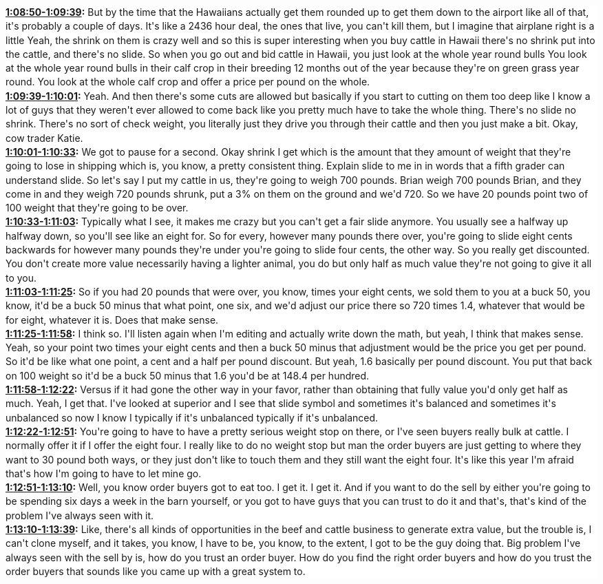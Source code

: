 **[1:08:50-1:09:39](https://anchor.fm/ranching-reboot/episodes/76-Katie-Scarbrough-Creating-Value-e1m6g6m#t=1:08:50):**  But by the time that the Hawaiians actually get them rounded up to get them down to the airport like all of that, it's probably a couple of days. It's like a 2436 hour deal, the ones that live, you can't kill them, but I imagine that airplane right is a little  Yeah, the shrink on them is crazy well and so this is super interesting when you buy cattle in Hawaii there's no shrink put into the cattle, and there's no slide. So when you go out and bid cattle in Hawaii, you just look at the whole year round bulls  You look at the whole year round bulls in their calf crop in their breeding 12 months out of the year because they're on green grass year round. You look at the whole calf crop and offer a price per pound on the whole.  
**[1:09:39-1:10:01](https://anchor.fm/ranching-reboot/episodes/76-Katie-Scarbrough-Creating-Value-e1m6g6m#t=1:09:39):**  Yeah.  And then there's some cuts are allowed but basically if you start to cutting on them too deep like I know a lot of guys that they weren't ever allowed to come back like you pretty much have to take the whole thing.  There's no slide no shrink. There's no sort of check weight, you literally just they drive you through their cattle and then you just make a bit. Okay, cow trader Katie.  
**[1:10:01-1:10:33](https://anchor.fm/ranching-reboot/episodes/76-Katie-Scarbrough-Creating-Value-e1m6g6m#t=1:10:01):**  We got to pause for a second. Okay shrink I get which is the amount that they amount of weight that they're going to lose in shipping which is, you know, a pretty consistent thing.  Explain slide to me in in words that a fifth grader can understand slide. So let's say I put my cattle in us, they're going to weigh 700 pounds.  Brian weigh 700 pounds Brian, and they come in and they weigh 720 pounds shrunk, put a 3% on them on the ground and we'd 720. So we have 20 pounds point two of 100 weight that they're going to be over.  
**[1:10:33-1:11:03](https://anchor.fm/ranching-reboot/episodes/76-Katie-Scarbrough-Creating-Value-e1m6g6m#t=1:10:33):**  Typically what I see, it makes me crazy but you can't get a fair slide anymore. You usually see a halfway up halfway down, so you'll see like an eight for.  So for every, however many pounds there over, you're going to slide eight cents backwards for however many pounds they're under you're going to slide four cents, the other way.  So you really get discounted. You don't create more value necessarily having a lighter animal, you do but only half as much value they're not going to give it all to you.  
**[1:11:03-1:11:25](https://anchor.fm/ranching-reboot/episodes/76-Katie-Scarbrough-Creating-Value-e1m6g6m#t=1:11:03):**  So if you had 20 pounds that were over, you know, times your eight cents, we sold them to you at a buck 50, you know, it'd be a buck 50 minus that what point, one six, and we'd adjust our price there so 720 times 1.4, whatever that would be for eight,  whatever it is.  Does that make sense.  
**[1:11:25-1:11:58](https://anchor.fm/ranching-reboot/episodes/76-Katie-Scarbrough-Creating-Value-e1m6g6m#t=1:11:25):**  I think so. I'll listen again when I'm editing and actually write down the math, but yeah, I think that makes sense. Yeah, so your point two times your eight cents and then a buck 50 minus that adjustment would be the price you get per pound.  So it'd be like what one point, a cent and a half per pound discount. But yeah, 1.6 basically per pound discount.  You put that back on 100 weight so it'd be a buck 50 minus that 1.6 you'd be at 148.4 per hundred.  
**[1:11:58-1:12:22](https://anchor.fm/ranching-reboot/episodes/76-Katie-Scarbrough-Creating-Value-e1m6g6m#t=1:11:58):**  Versus if it had gone the other way in your favor, rather than obtaining that fully value you'd only get half as much.  Yeah, I get that.  I've looked at superior and I see that slide symbol and sometimes it's balanced and sometimes it's unbalanced so now I know I typically if it's unbalanced typically if it's unbalanced.  
**[1:12:22-1:12:51](https://anchor.fm/ranching-reboot/episodes/76-Katie-Scarbrough-Creating-Value-e1m6g6m#t=1:12:22):**  You're going to have to have a pretty serious weight stop on there, or I've seen buyers really bulk at cattle.  I normally offer it if I offer the eight four. I really like to do no weight stop but man the order buyers are just getting to where they want to 30 pound both ways, or they just don't like to touch them and they still want the eight four.  It's like this year I'm afraid that's how I'm going to have to let mine go.  
**[1:12:51-1:13:10](https://anchor.fm/ranching-reboot/episodes/76-Katie-Scarbrough-Creating-Value-e1m6g6m#t=1:12:51):**  Well, you know order buyers got to eat too.  I get it. I get it.  And if you want to do the sell by either you're going to be spending six days a week in the barn yourself, or you got to have guys that you can trust to do it and that's, that's kind of the problem I've always seen with it.  
**[1:13:10-1:13:39](https://anchor.fm/ranching-reboot/episodes/76-Katie-Scarbrough-Creating-Value-e1m6g6m#t=1:13:10):**  Like, there's all kinds of opportunities in the beef and cattle business to generate extra value, but the trouble is, I can't clone myself, and it takes, you know, I have to be, you know, to the extent, I got to be the guy doing that.  Big problem I've always seen with the sell by is, how do you trust an order buyer.  How do you find the right order buyers and how do you trust the order buyers that sounds like you came up with a great system to.  